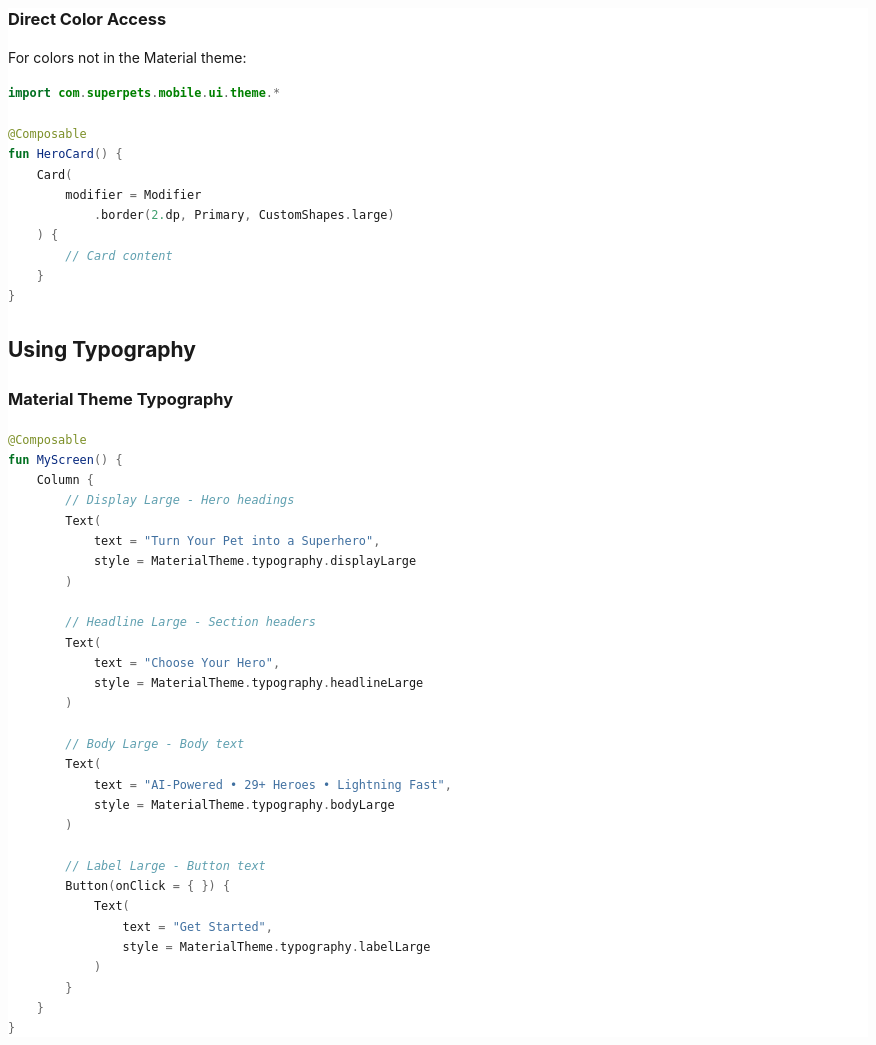 ### Direct Color Access

For colors not in the Material theme:

```kotlin
import com.superpets.mobile.ui.theme.*

@Composable
fun HeroCard() {
    Card(
        modifier = Modifier
            .border(2.dp, Primary, CustomShapes.large)
    ) {
        // Card content
    }
}
```

## Using Typography

### Material Theme Typography

```kotlin
@Composable
fun MyScreen() {
    Column {
        // Display Large - Hero headings
        Text(
            text = "Turn Your Pet into a Superhero",
            style = MaterialTheme.typography.displayLarge
        )

        // Headline Large - Section headers
        Text(
            text = "Choose Your Hero",
            style = MaterialTheme.typography.headlineLarge
        )

        // Body Large - Body text
        Text(
            text = "AI-Powered • 29+ Heroes • Lightning Fast",
            style = MaterialTheme.typography.bodyLarge
        )

        // Label Large - Button text
        Button(onClick = { }) {
            Text(
                text = "Get Started",
                style = MaterialTheme.typography.labelLarge
            )
        }
    }
}
```

